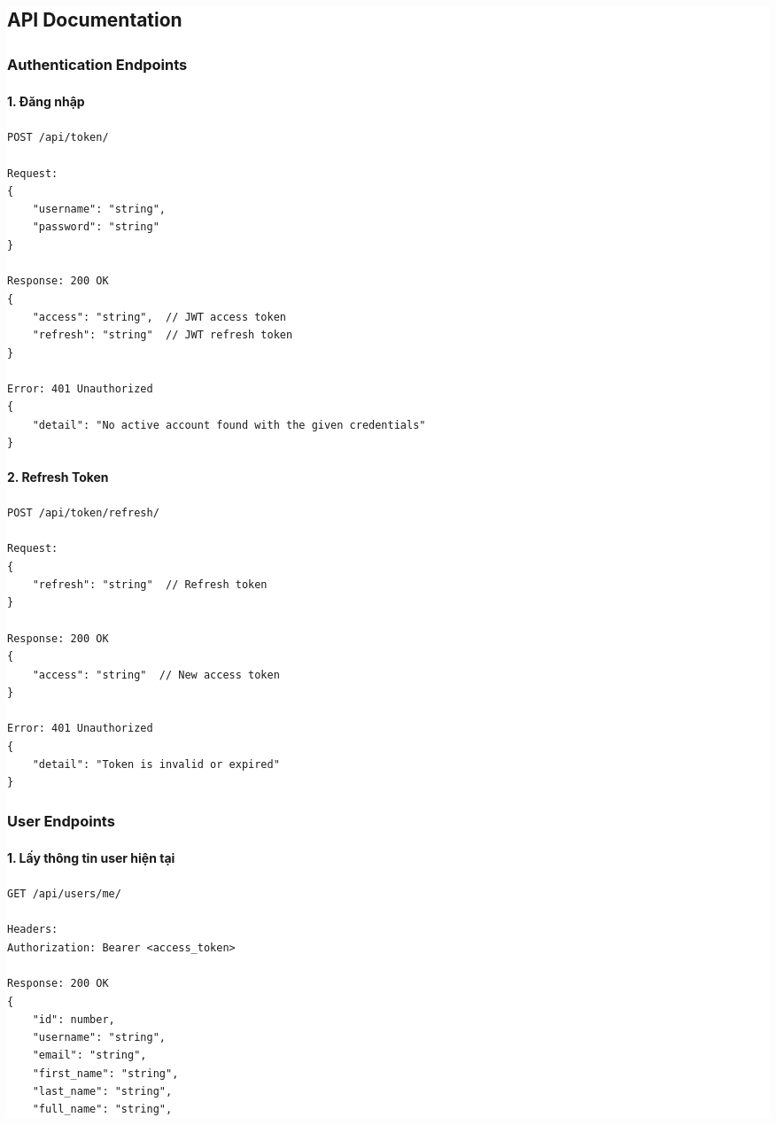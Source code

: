 ## API Documentation

### Authentication Endpoints

#### 1. Đăng nhập
```http
POST /api/token/

Request:
{
    "username": "string",
    "password": "string"
}

Response: 200 OK
{
    "access": "string",  // JWT access token
    "refresh": "string"  // JWT refresh token
}

Error: 401 Unauthorized
{
    "detail": "No active account found with the given credentials"
}
```

#### 2. Refresh Token
```http
POST /api/token/refresh/

Request:
{
    "refresh": "string"  // Refresh token
}

Response: 200 OK
{
    "access": "string"  // New access token
}

Error: 401 Unauthorized
{
    "detail": "Token is invalid or expired"
}
```

### User Endpoints

#### 1. Lấy thông tin user hiện tại
```http
GET /api/users/me/

Headers:
Authorization: Bearer <access_token>

Response: 200 OK
{
    "id": number,
    "username": "string",
    "email": "string",
    "first_name": "string",
    "last_name": "string",
    "full_name": "string",
```